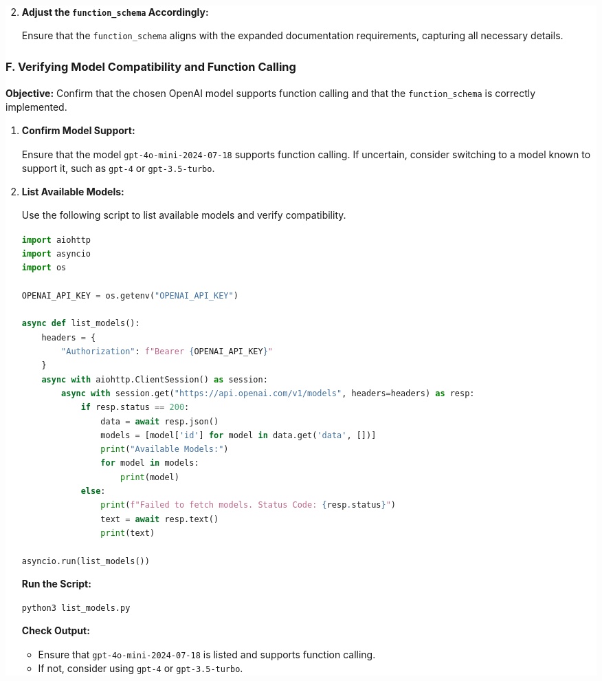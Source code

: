 2. **Adjust the `function_schema` Accordingly:**

   Ensure that the `function_schema` aligns with the expanded documentation requirements, capturing all necessary details.

### **F. Verifying Model Compatibility and Function Calling**

**Objective:** Confirm that the chosen OpenAI model supports function calling and that the `function_schema` is correctly implemented.

1. **Confirm Model Support:**

   Ensure that the model `gpt-4o-mini-2024-07-18` supports function calling. If uncertain, consider switching to a model known to support it, such as `gpt-4` or `gpt-3.5-turbo`.

2. **List Available Models:**

   Use the following script to list available models and verify compatibility.

   ```python
   import aiohttp
   import asyncio
   import os
   
   OPENAI_API_KEY = os.getenv("OPENAI_API_KEY")
   
   async def list_models():
       headers = {
           "Authorization": f"Bearer {OPENAI_API_KEY}"
       }
       async with aiohttp.ClientSession() as session:
           async with session.get("https://api.openai.com/v1/models", headers=headers) as resp:
               if resp.status == 200:
                   data = await resp.json()
                   models = [model['id'] for model in data.get('data', [])]
                   print("Available Models:")
                   for model in models:
                       print(model)
               else:
                   print(f"Failed to fetch models. Status Code: {resp.status}")
                   text = await resp.text()
                   print(text)
   
   asyncio.run(list_models())
   ```

   **Run the Script:**

   ```bash
   python3 list_models.py
   ```

   **Check Output:**

   - Ensure that `gpt-4o-mini-2024-07-18` is listed and supports function calling.
   - If not, consider using `gpt-4` or `gpt-3.5-turbo`.
